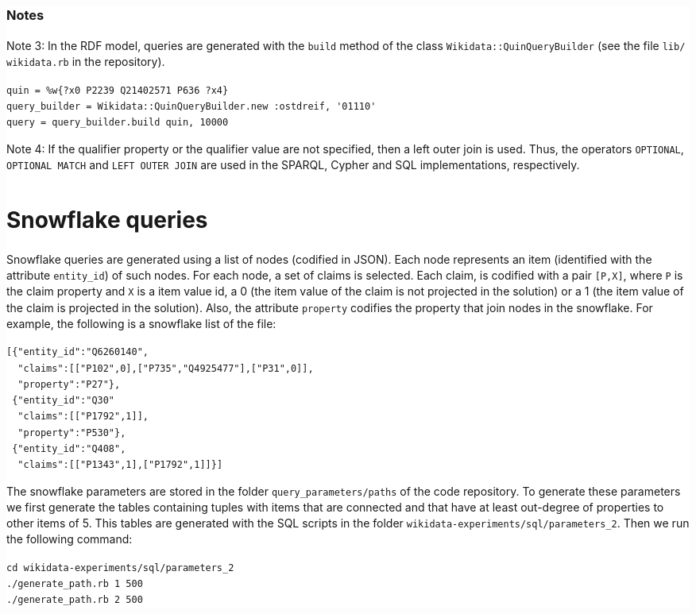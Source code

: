 ### Notes

Note 3: In the RDF model, queries are generated with the `build` method of the
class `Wikidata::QuinQueryBuilder` (see the file `lib/wikidata.rb` in the
repository).

```
quin = %w{?x0 P2239 Q21402571 P636 ?x4}
query_builder = Wikidata::QuinQueryBuilder.new :ostdreif, '01110'
query = query_builder.build quin, 10000
```

Note 4: If the qualifier property or the qualifier value are not specified,
then a left outer join is used. Thus, the operators `OPTIONAL`,
`OPTIONAL MATCH` and `LEFT OUTER JOIN` are used in the SPARQL, Cypher and
SQL implementations, respectively.

# Snowflake queries

Snowflake queries are generated using a list of nodes (codified in JSON).
Each node represents an item (identified with the attribute `entity_id`)
of such nodes. For each node, a set of claims is selected. Each claim, is
codified with a pair `[P,X]`, where `P` is the claim property and `X` is a
item value id, a 0 (the item value of the claim is not projected in the
solution) or a 1 (the item value of the claim is projected in the solution).
Also, the attribute `property` codifies the property that join nodes in the
snowflake.
For example, the following is a snowflake list of the file:

```
[{"entity_id":"Q6260140",
  "claims":[["P102",0],["P735","Q4925477"],["P31",0]],
  "property":"P27"},
 {"entity_id":"Q30"
  "claims":[["P1792",1]],
  "property":"P530"},
 {"entity_id":"Q408",
  "claims":[["P1343",1],["P1792",1]]}]
```

The snowflake parameters are stored in the folder
`query_parameters/paths` of the code repository. To generate these
parameters we first generate the tables containing tuples with items
that are connected and that have at least out-degree of properties to
other items of 5. This tables are generated with the SQL scripts in
the folder `wikidata-experiments/sql/parameters_2`. Then we run the
following command:

```
cd wikidata-experiments/sql/parameters_2
./generate_path.rb 1 500
./generate_path.rb 2 500
```
